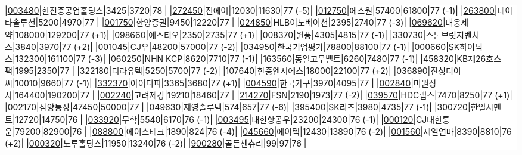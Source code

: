 |[003480](https://finance.daum.net/quotes/A003480)|한진중공업홀딩스|3425|3720|78 |
|[272450](https://finance.daum.net/quotes/A272450)|진에어|12030|11630|77 (-5)|
|[012750](https://finance.daum.net/quotes/A012750)|에스원|57400|61800|77 (-1)|
|[263800](https://finance.daum.net/quotes/A263800)|데이타솔루션|5200|4970|77 |
|[001750](https://finance.daum.net/quotes/A001750)|한양증권|9450|12220|77 |
|[024850](https://finance.daum.net/quotes/A024850)|HLB이노베이션|2395|2740|77 (-3)|
|[069620](https://finance.daum.net/quotes/A069620)|대웅제약|108000|129200|77 (+1)|
|[098660](https://finance.daum.net/quotes/A098660)|에스티오|2350|2735|77 (+1)|
|[008370](https://finance.daum.net/quotes/A008370)|원풍|4305|4815|77 (-1)|
|[330730](https://finance.daum.net/quotes/A330730)|스톤브릿지벤처스|3840|3970|77 (+2)|
|[001045](https://finance.daum.net/quotes/A001045)|CJ우|48200|57000|77 (-2)|
|[034950](https://finance.daum.net/quotes/A034950)|한국기업평가|78800|88100|77 (-1)|
|[000660](https://finance.daum.net/quotes/A000660)|SK하이닉스|132300|161100|77 (-3)|
|[060250](https://finance.daum.net/quotes/A060250)|NHN KCP|8620|7710|77 (-1)|
|[163560](https://finance.daum.net/quotes/A163560)|동일고무벨트|6260|7480|77 (-1)|
|[458320](https://finance.daum.net/quotes/A458320)|KB제26호스팩|1995|2350|77 |
|[322180](https://finance.daum.net/quotes/A322180)|티라유텍|5250|5700|77 (-2)|
|[107640](https://finance.daum.net/quotes/A107640)|한중엔시에스|18000|22100|77 (+2)|
|[036890](https://finance.daum.net/quotes/A036890)|진성티이씨|10010|9660|77 (-1)|
|[332370](https://finance.daum.net/quotes/A332370)|아이디피|3365|3680|77 (+1)|
|[004590](https://finance.daum.net/quotes/A004590)|한국가구|3970|4095|77 |
|[002840](https://finance.daum.net/quotes/A002840)|미원상사|164400|190200|77 |
|[002240](https://finance.daum.net/quotes/A002240)|고려제강|19210|18460|77 |
|[214270](https://finance.daum.net/quotes/A214270)|FSN|2190|1973|77 (-2)|
|[039570](https://finance.daum.net/quotes/A039570)|HDC랩스|7470|8250|77 (+1)|
|[002170](https://finance.daum.net/quotes/A002170)|삼양통상|47450|50000|77 |
|[049630](https://finance.daum.net/quotes/A049630)|재영솔루텍|574|657|77 (-6)|
|[395400](https://finance.daum.net/quotes/A395400)|SK리츠|3980|4735|77 (-1)|
|[300720](https://finance.daum.net/quotes/A300720)|한일시멘트|12720|14750|76 |
|[033920](https://finance.daum.net/quotes/A033920)|무학|5540|6170|76 (-1)|
|[003495](https://finance.daum.net/quotes/A003495)|대한항공우|23200|24300|76 (-1)|
|[000120](https://finance.daum.net/quotes/A000120)|CJ대한통운|79200|82900|76 |
|[088800](https://finance.daum.net/quotes/A088800)|에이스테크|1890|824|76 (-4)|
|[045660](https://finance.daum.net/quotes/A045660)|에이텍|12430|13890|76 (-2)|
|[001560](https://finance.daum.net/quotes/A001560)|제일연마|8390|8810|76 (+2)|
|[000320](https://finance.daum.net/quotes/A000320)|노루홀딩스|11950|13240|76 (-2)|
|[900280](https://finance.daum.net/quotes/A900280)|골든센츄리|99|97|76 |